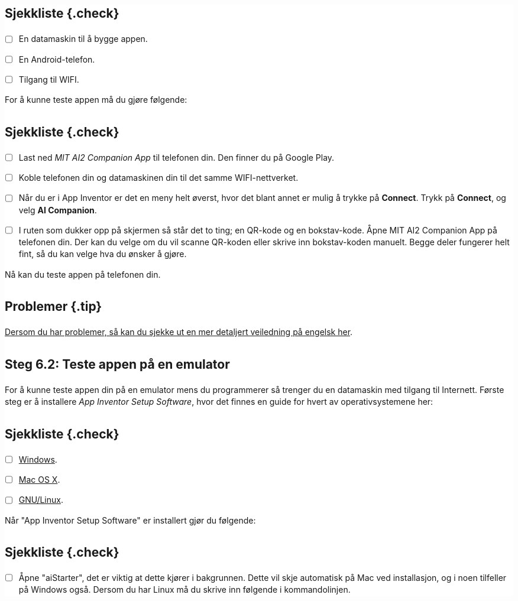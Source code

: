 ## Sjekkliste {.check}

- [ ] En datamaskin til å bygge appen.

- [ ] En Android-telefon.

- [ ] Tilgang til WIFI.

For å kunne teste appen må du gjøre følgende:

## Sjekkliste {.check}

- [ ] Last ned *MIT AI2 Companion App* til telefonen din. Den finner du på Google Play.

- [ ] Koble telefonen din og datamaskinen din til det samme WIFI-nettverket.

- [ ] Når du er i App Inventor er det en meny helt øverst, hvor det blant annet er mulig å trykke på **Connect**.
  Trykk på **Connect**, og velg **AI Companion**.
  
- [ ] I ruten som dukker opp på skjermen så står det to ting; en QR-kode og en
  bokstav-kode. Åpne MIT AI2 Companion App på telefonen din. Der kan du velge om
  du vil scanne QR-koden eller skrive inn bokstav-koden manuelt. Begge deler
  fungerer helt fint, så du kan velge hva du ønsker å gjøre.

Nå kan du teste appen på telefonen din.

## Problemer {.tip}

[Dersom du har problemer, så kan du sjekke ut en mer detaljert veiledning på
engelsk her](http://appinventor.mit.edu/explore/ai2/setup-device-wifi.html).

## Steg 6.2: Teste appen på en emulator

For å kunne teste appen din på en emulator mens du programmerer så trenger du en
datamaskin med tilgang til Internett. Første steg er å installere *App Inventor
Setup Software*, hvor det finnes en guide for hvert av operativsystemene her:

## Sjekkliste {.check}

- [ ] [Windows](http://appinventor.mit.edu/explore/ai2/windows.html).

- [ ] [Mac OS X](http://appinventor.mit.edu/explore/ai2/mac.html).

- [ ] [GNU/Linux](http://appinventor.mit.edu/explore/ai2/linux.html).

Når "App Inventor Setup Software" er installert gjør du følgende:

## Sjekkliste {.check}

- [ ] Åpne "aiStarter", det er viktig at dette kjører i bakgrunnen. Dette vil
  skje automatisk på Mac ved installasjon, og i noen tilfeller på Windows også.
  Dersom du har Linux må du skrive inn følgende i kommandolinjen.
